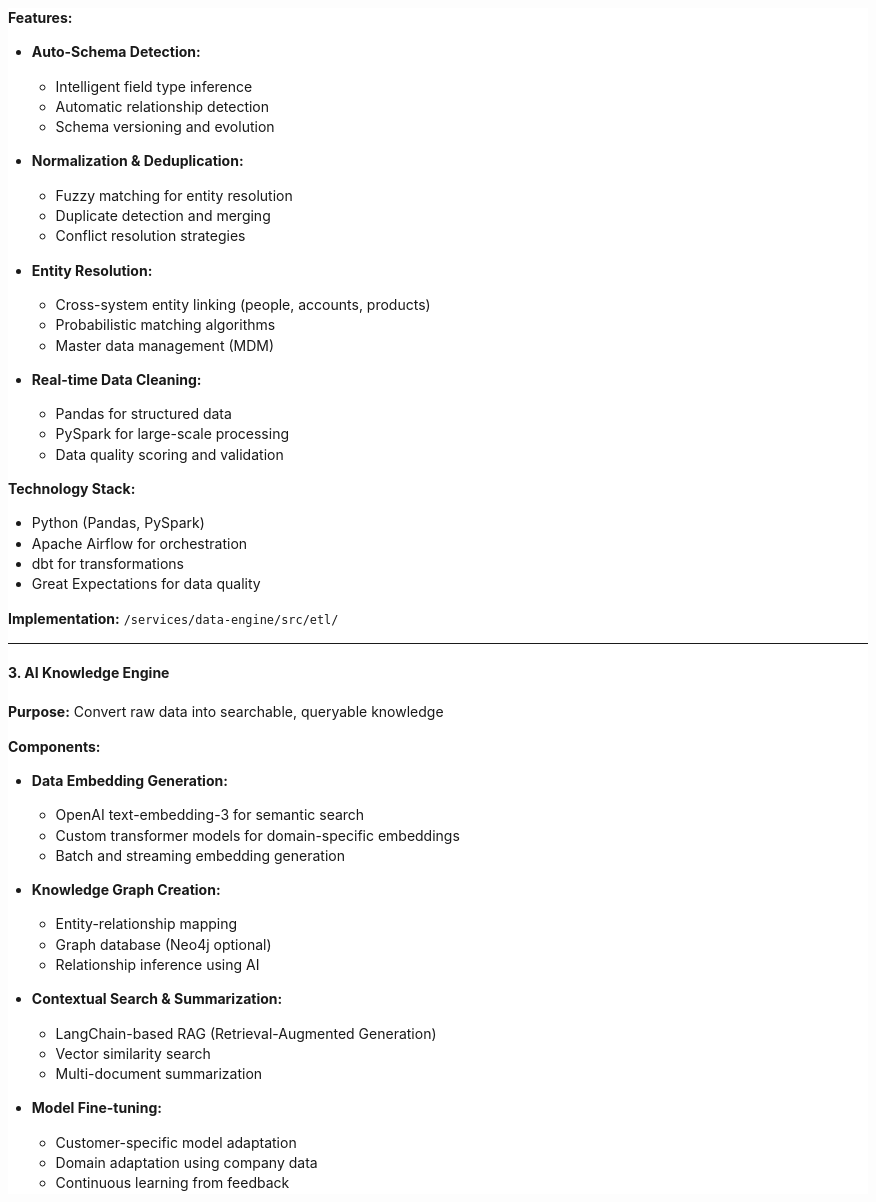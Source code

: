 **Features:**
- **Auto-Schema Detection:**
  - Intelligent field type inference
  - Automatic relationship detection
  - Schema versioning and evolution

- **Normalization & Deduplication:**
  - Fuzzy matching for entity resolution
  - Duplicate detection and merging
  - Conflict resolution strategies

- **Entity Resolution:**
  - Cross-system entity linking (people, accounts, products)
  - Probabilistic matching algorithms
  - Master data management (MDM)

- **Real-time Data Cleaning:**
  - Pandas for structured data
  - PySpark for large-scale processing
  - Data quality scoring and validation

**Technology Stack:**
- Python (Pandas, PySpark)
- Apache Airflow for orchestration
- dbt for transformations
- Great Expectations for data quality

**Implementation:** `/services/data-engine/src/etl/`

---

#### 3. AI Knowledge Engine

**Purpose:** Convert raw data into searchable, queryable knowledge

**Components:**
- **Data Embedding Generation:**
  - OpenAI text-embedding-3 for semantic search
  - Custom transformer models for domain-specific embeddings
  - Batch and streaming embedding generation

- **Knowledge Graph Creation:**
  - Entity-relationship mapping
  - Graph database (Neo4j optional)
  - Relationship inference using AI

- **Contextual Search & Summarization:**
  - LangChain-based RAG (Retrieval-Augmented Generation)
  - Vector similarity search
  - Multi-document summarization

- **Model Fine-tuning:**
  - Customer-specific model adaptation
  - Domain adaptation using company data
  - Continuous learning from feedback
